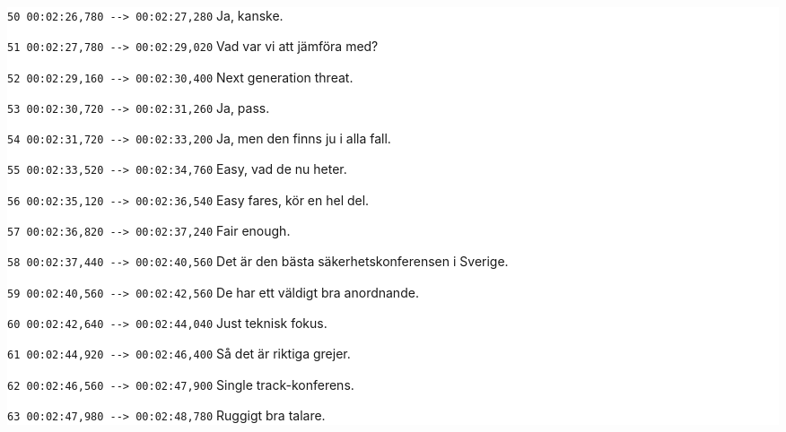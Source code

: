 

`50 00:02:26,780 --> 00:02:27,280`
Ja, kanske.



`51 00:02:27,780 --> 00:02:29,020`
Vad var vi att jämföra med?



`52 00:02:29,160 --> 00:02:30,400`
Next generation threat.



`53 00:02:30,720 --> 00:02:31,260`
Ja, pass.



`54 00:02:31,720 --> 00:02:33,200`
Ja, men den finns ju i alla fall.



`55 00:02:33,520 --> 00:02:34,760`
Easy, vad de nu heter.



`56 00:02:35,120 --> 00:02:36,540`
Easy fares, kör en hel del.



`57 00:02:36,820 --> 00:02:37,240`
Fair enough.



`58 00:02:37,440 --> 00:02:40,560`
Det är den bästa säkerhetskonferensen i Sverige.



`59 00:02:40,560 --> 00:02:42,560`
De har ett väldigt bra anordnande.



`60 00:02:42,640 --> 00:02:44,040`
Just teknisk fokus.



`61 00:02:44,920 --> 00:02:46,400`
Så det är riktiga grejer.



`62 00:02:46,560 --> 00:02:47,900`
Single track-konferens.



`63 00:02:47,980 --> 00:02:48,780`
Ruggigt bra talare.
